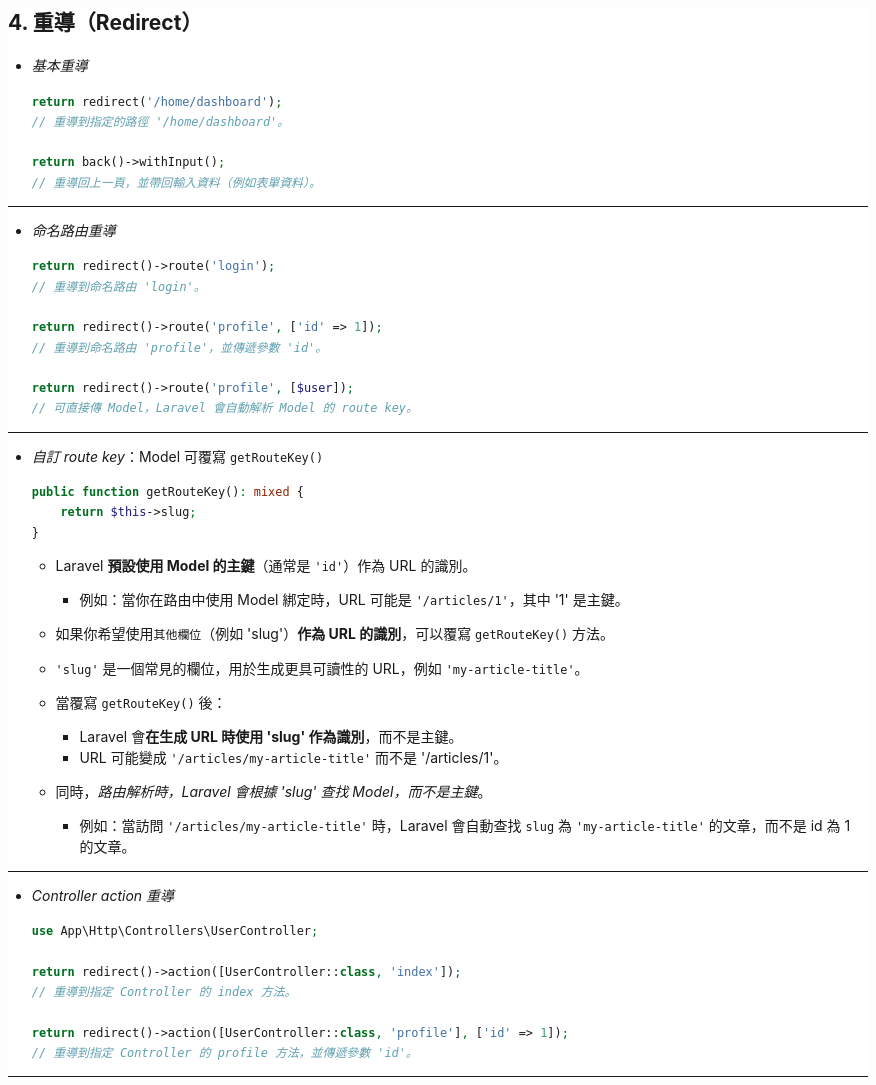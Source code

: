 ## 4. **重導（Redirect）**

- *基本重導*

  ```php
  return redirect('/home/dashboard'); 
  // 重導到指定的路徑 '/home/dashboard'。

  return back()->withInput(); 
  // 重導回上一頁，並帶回輸入資料（例如表單資料）。
  ```

---

- *命名路由重導*

  ```php
  return redirect()->route('login'); 
  // 重導到命名路由 'login'。
  
  return redirect()->route('profile', ['id' => 1]); 
  // 重導到命名路由 'profile'，並傳遞參數 'id'。
  
  return redirect()->route('profile', [$user]); 
  // 可直接傳 Model，Laravel 會自動解析 Model 的 route key。
  ```

---

- *自訂 route key*：Model 可覆寫 `getRouteKey()`

  ```php
  public function getRouteKey(): mixed {
      return $this->slug; 
  }
  ```


  - Laravel **預設使用 Model 的主鍵**（通常是 `'id'`）作為 URL 的識別。
    - 例如：當你在路由中使用 Model 綁定時，URL 可能是 `'/articles/1'`，其中 '1' 是主鍵。

  - 如果你希望使用`其他欄位`（例如 'slug'）**作為 URL 的識別**，可以覆寫 `getRouteKey()` 方法。
  - `'slug'` 是一個常見的欄位，用於生成更具可讀性的 URL，例如 `'my-article-title'`。

  - 當覆寫 `getRouteKey()` 後：
    - Laravel 會**在生成 URL 時使用 'slug' 作為識別**，而不是主鍵。
    - URL 可能變成 `'/articles/my-article-title'` 而不是 '/articles/1'。

  - 同時，*路由解析時，Laravel 會根據 'slug' 查找 Model，而不是主鍵*。
    - 例如：當訪問 `'/articles/my-article-title'` 時，Laravel 會自動查找 `slug` 為 `'my-article-title'` 的文章，而不是 id 為 1 的文章。

---

- *Controller action 重導*

  ```php
  use App\Http\Controllers\UserController;
  
  return redirect()->action([UserController::class, 'index']); 
  // 重導到指定 Controller 的 index 方法。
  
  return redirect()->action([UserController::class, 'profile'], ['id' => 1]); 
  // 重導到指定 Controller 的 profile 方法，並傳遞參數 'id'。
  ```

---